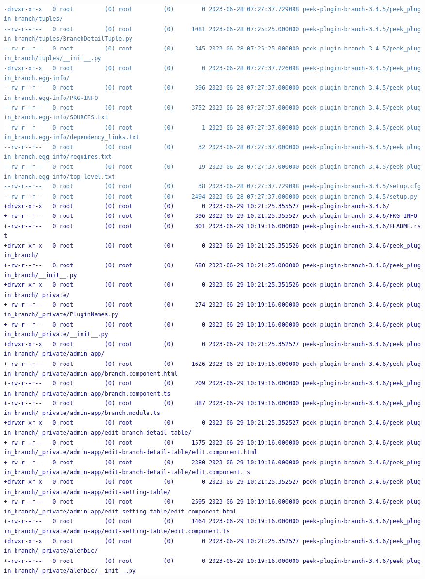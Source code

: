 ```diff
-drwxr-xr-x   0 root         (0) root         (0)        0 2023-06-28 07:27:37.729098 peek-plugin-branch-3.4.5/peek_plugin_branch/tuples/
--rw-r--r--   0 root         (0) root         (0)     1081 2023-06-28 07:25:25.000000 peek-plugin-branch-3.4.5/peek_plugin_branch/tuples/BranchDetailTuple.py
--rw-r--r--   0 root         (0) root         (0)      345 2023-06-28 07:25:25.000000 peek-plugin-branch-3.4.5/peek_plugin_branch/tuples/__init__.py
-drwxr-xr-x   0 root         (0) root         (0)        0 2023-06-28 07:27:37.726098 peek-plugin-branch-3.4.5/peek_plugin_branch.egg-info/
--rw-r--r--   0 root         (0) root         (0)      396 2023-06-28 07:27:37.000000 peek-plugin-branch-3.4.5/peek_plugin_branch.egg-info/PKG-INFO
--rw-r--r--   0 root         (0) root         (0)     3752 2023-06-28 07:27:37.000000 peek-plugin-branch-3.4.5/peek_plugin_branch.egg-info/SOURCES.txt
--rw-r--r--   0 root         (0) root         (0)        1 2023-06-28 07:27:37.000000 peek-plugin-branch-3.4.5/peek_plugin_branch.egg-info/dependency_links.txt
--rw-r--r--   0 root         (0) root         (0)       32 2023-06-28 07:27:37.000000 peek-plugin-branch-3.4.5/peek_plugin_branch.egg-info/requires.txt
--rw-r--r--   0 root         (0) root         (0)       19 2023-06-28 07:27:37.000000 peek-plugin-branch-3.4.5/peek_plugin_branch.egg-info/top_level.txt
--rw-r--r--   0 root         (0) root         (0)       38 2023-06-28 07:27:37.729098 peek-plugin-branch-3.4.5/setup.cfg
--rw-r--r--   0 root         (0) root         (0)     2494 2023-06-28 07:27:37.000000 peek-plugin-branch-3.4.5/setup.py
+drwxr-xr-x   0 root         (0) root         (0)        0 2023-06-29 10:21:25.355527 peek-plugin-branch-3.4.6/
+-rw-r--r--   0 root         (0) root         (0)      396 2023-06-29 10:21:25.355527 peek-plugin-branch-3.4.6/PKG-INFO
+-rw-r--r--   0 root         (0) root         (0)      301 2023-06-29 10:19:16.000000 peek-plugin-branch-3.4.6/README.rst
+drwxr-xr-x   0 root         (0) root         (0)        0 2023-06-29 10:21:25.351526 peek-plugin-branch-3.4.6/peek_plugin_branch/
+-rw-r--r--   0 root         (0) root         (0)      680 2023-06-29 10:21:25.000000 peek-plugin-branch-3.4.6/peek_plugin_branch/__init__.py
+drwxr-xr-x   0 root         (0) root         (0)        0 2023-06-29 10:21:25.351526 peek-plugin-branch-3.4.6/peek_plugin_branch/_private/
+-rw-r--r--   0 root         (0) root         (0)      274 2023-06-29 10:19:16.000000 peek-plugin-branch-3.4.6/peek_plugin_branch/_private/PluginNames.py
+-rw-r--r--   0 root         (0) root         (0)        0 2023-06-29 10:19:16.000000 peek-plugin-branch-3.4.6/peek_plugin_branch/_private/__init__.py
+drwxr-xr-x   0 root         (0) root         (0)        0 2023-06-29 10:21:25.352527 peek-plugin-branch-3.4.6/peek_plugin_branch/_private/admin-app/
+-rw-r--r--   0 root         (0) root         (0)     1626 2023-06-29 10:19:16.000000 peek-plugin-branch-3.4.6/peek_plugin_branch/_private/admin-app/branch.component.html
+-rw-r--r--   0 root         (0) root         (0)      209 2023-06-29 10:19:16.000000 peek-plugin-branch-3.4.6/peek_plugin_branch/_private/admin-app/branch.component.ts
+-rw-r--r--   0 root         (0) root         (0)      887 2023-06-29 10:19:16.000000 peek-plugin-branch-3.4.6/peek_plugin_branch/_private/admin-app/branch.module.ts
+drwxr-xr-x   0 root         (0) root         (0)        0 2023-06-29 10:21:25.352527 peek-plugin-branch-3.4.6/peek_plugin_branch/_private/admin-app/edit-branch-detail-table/
+-rw-r--r--   0 root         (0) root         (0)     1575 2023-06-29 10:19:16.000000 peek-plugin-branch-3.4.6/peek_plugin_branch/_private/admin-app/edit-branch-detail-table/edit.component.html
+-rw-r--r--   0 root         (0) root         (0)     2380 2023-06-29 10:19:16.000000 peek-plugin-branch-3.4.6/peek_plugin_branch/_private/admin-app/edit-branch-detail-table/edit.component.ts
+drwxr-xr-x   0 root         (0) root         (0)        0 2023-06-29 10:21:25.352527 peek-plugin-branch-3.4.6/peek_plugin_branch/_private/admin-app/edit-setting-table/
+-rw-r--r--   0 root         (0) root         (0)     2595 2023-06-29 10:19:16.000000 peek-plugin-branch-3.4.6/peek_plugin_branch/_private/admin-app/edit-setting-table/edit.component.html
+-rw-r--r--   0 root         (0) root         (0)     1464 2023-06-29 10:19:16.000000 peek-plugin-branch-3.4.6/peek_plugin_branch/_private/admin-app/edit-setting-table/edit.component.ts
+drwxr-xr-x   0 root         (0) root         (0)        0 2023-06-29 10:21:25.352527 peek-plugin-branch-3.4.6/peek_plugin_branch/_private/alembic/
+-rw-r--r--   0 root         (0) root         (0)        0 2023-06-29 10:19:16.000000 peek-plugin-branch-3.4.6/peek_plugin_branch/_private/alembic/__init__.py
```